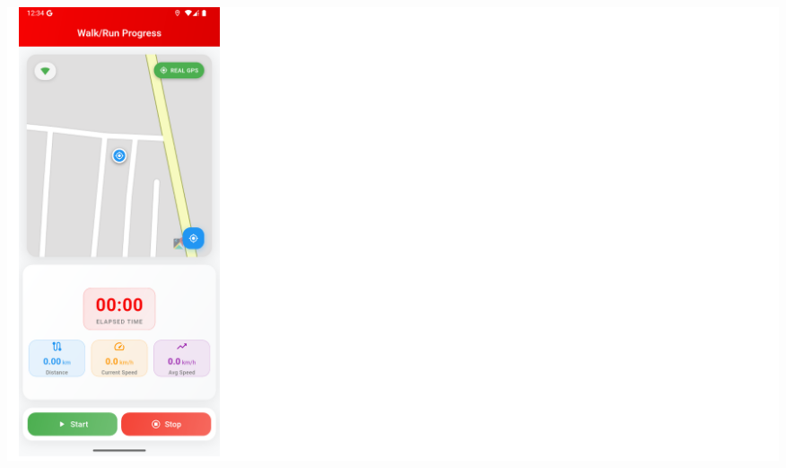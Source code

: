   <img src="./screenshots/Screenshot_1751871904.png" alt="Screenshot" style="width: 250px; height: 500px;">